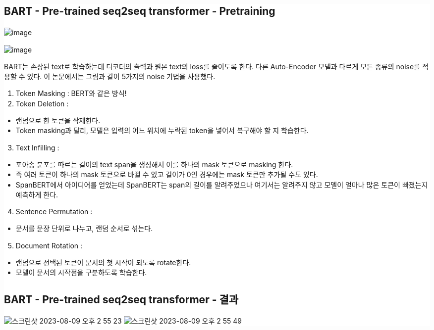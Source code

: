 ## BART - Pre-trained seq2seq transformer - Pretraining
![image](https://github.com/joony0512/Deep_Learning_Class/assets/109457820/c7a58642-43d3-4390-b1b9-0662fc782002)

![image](https://github.com/joony0512/Deep_Learning_Class/assets/109457820/e831de7b-a99e-4de0-9dcc-5c58e8d08c14)

BART는 손상된 text로 학습하는데 디코더의 출력과 원본 text의 loss를 줄이도록 한다. 다른 Auto-Encoder 모델과 다르게 모든 종류의 noise를 적용할 수 있다. 이 논문에서는 그림과 같이 5가지의 noise 기법을 사용했다.
1. Token Masking : BERT와 같은 방식!  
2. Token Deletion :  
- 랜덤으로 한 토큰을 삭제한다.
- Token masking과 달리, 모델은 입력의 어느 위치에 누락된 token을 넣어서 복구해야 할 지 학습한다.
3. Text Infilling :
- 포아송 분포를 따르는 길이의 text span을 생성해서 이를 하나의 mask 토큰으로 masking 한다.
- 즉 여러 토큰이 하나의 mask 토큰으로 바뀔 수 있고 길이가 0인 경우에는 mask 토큰만 추가될 수도 있다.
- SpanBERT에서 아이디어를 얻었는데 SpanBERT는 span의 길이를 알려주었으나 여기서는 알려주지 않고 모델이 얼마나 많은 토큰이 빠졌는지 예측하게 한다.
4. Sentence Permutation : 
- 문서를 문장 단위로 나누고, 랜덤 순서로 섞는다. 
5. Document Rotation : 
- 랜덤으로 선택된 토큰이 문서의 첫 시작이 되도록 rotate한다.
- 모델이 문서의 시작점을 구분하도록 학습한다.

## BART - Pre-trained seq2seq transformer - 결과
<img width="400" alt="스크린샷 2023-08-09 오후 2 55 23" src="https://github.com/joony0512/Deep_Learning_Class/assets/109457820/0a86bc20-3588-4857-9f04-ee8210670ba9">

<img width="400" alt="스크린샷 2023-08-09 오후 2 55 49" src="https://github.com/joony0512/Deep_Learning_Class/assets/109457820/dae686c4-9d25-4505-81f4-ba0e4f0ed6ee">
